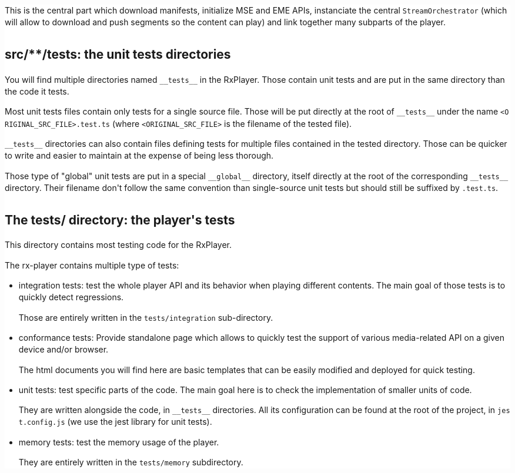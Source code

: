 This is the central part which download manifests, initialize MSE and EME APIs,
instanciate the central `StreamOrchestrator` (which will allow to download and
push segments so the content can play) and link together many subparts of the
player.

<a name="src-tests"></a>

## src/\*\*/**tests**: the unit tests directories

You will find multiple directories named `__tests__` in the RxPlayer.
Those contain unit tests and are put in the same directory than the code it
tests.

Most unit tests files contain only tests for a single source file. Those will
be put directly at the root of `__tests__` under the name
`<ORIGINAL_SRC_FILE>.test.ts` (where `<ORIGINAL_SRC_FILE>` is the filename of
the tested file).

`__tests__` directories can also contain files defining tests for multiple files
contained in the tested directory.
Those can be quicker to write and easier to maintain at the expense of being
less thorough.

Those type of "global" unit tests are put in a special `__global__` directory,
itself directly at the root of the corresponding `__tests__` directory.
Their filename don't follow the same convention than single-source unit tests
but should still be suffixed by `.test.ts`.

<a name="tests"></a>

## The tests/ directory: the player's tests

This directory contains most testing code for the RxPlayer.

The rx-player contains multiple type of tests:

- integration tests: test the whole player API and its behavior when playing
  different contents. The main goal of those tests is to quickly detect
  regressions.

  Those are entirely written in the `tests/integration` sub-directory.

- conformance tests: Provide standalone page which allows to quickly test the
  support of various media-related API on a given device and/or browser.

  The html documents you will find here are basic templates that can be easily
  modified and deployed for quick testing.

- unit tests: test specific parts of the code. The main goal here is to check
  the implementation of smaller units of code.

  They are written alongside the code, in `__tests__`
  directories. All its configuration can be found at the root of the project,
  in `jest.config.js` (we use the jest library for unit tests).

- memory tests: test the memory usage of the player.

  They are entirely written in the `tests/memory` subdirectory.
